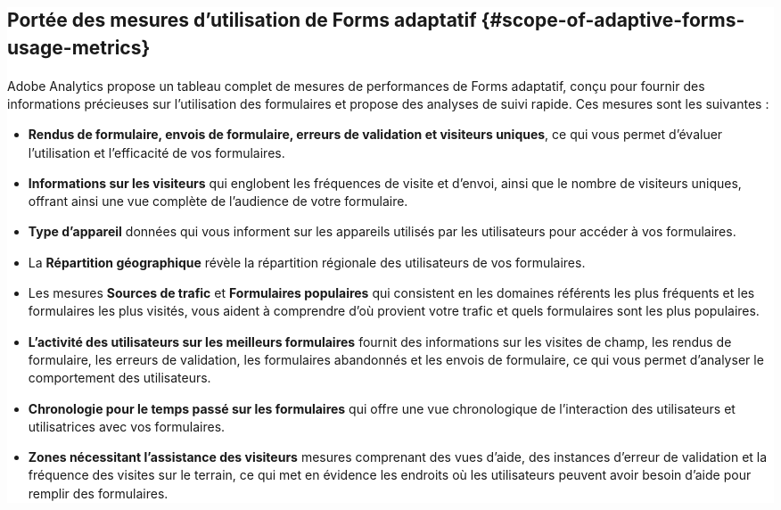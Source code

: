 ## Portée des mesures d’utilisation de Forms adaptatif {#scope-of-adaptive-forms-usage-metrics}

Adobe Analytics propose un tableau complet de mesures de performances de Forms adaptatif, conçu pour fournir des informations précieuses sur l’utilisation des formulaires et propose des analyses de suivi rapide. Ces mesures sont les suivantes :

* **Rendus de formulaire, envois de formulaire, erreurs de validation et visiteurs uniques**, ce qui vous permet d’évaluer l’utilisation et l’efficacité de vos formulaires.

* **Informations sur les visiteurs** qui englobent les fréquences de visite et d’envoi, ainsi que le nombre de visiteurs uniques, offrant ainsi une vue complète de l’audience de votre formulaire.

* **Type d’appareil** données qui vous informent sur les appareils utilisés par les utilisateurs pour accéder à vos formulaires.

* La **Répartition géographique** révèle la répartition régionale des utilisateurs de vos formulaires.

* Les mesures **Sources de trafic** et **Formulaires populaires** qui consistent en les domaines référents les plus fréquents et les formulaires les plus visités, vous aident à comprendre d’où provient votre trafic et quels formulaires sont les plus populaires.

* **L’activité des utilisateurs sur les meilleurs formulaires** fournit des informations sur les visites de champ, les rendus de formulaire, les erreurs de validation, les formulaires abandonnés et les envois de formulaire, ce qui vous permet d’analyser le comportement des utilisateurs.

* **Chronologie pour le temps passé sur les formulaires** qui offre une vue chronologique de l’interaction des utilisateurs et utilisatrices avec vos formulaires.

* **Zones nécessitant l’assistance des visiteurs** mesures comprenant des vues d’aide, des instances d’erreur de validation et la fréquence des visites sur le terrain, ce qui met en évidence les endroits où les utilisateurs peuvent avoir besoin d’aide pour remplir des formulaires.
